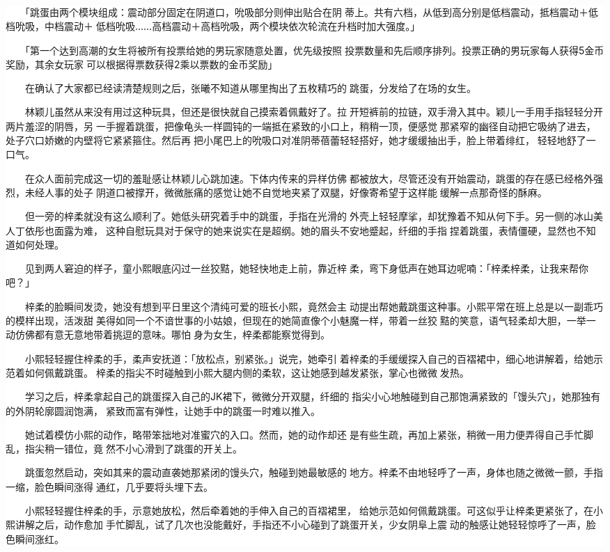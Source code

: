 　　「跳蛋由两个模块组成：震动部分固定在阴道口，吮吸部分则伸出贴合在阴
蒂上。共有六档，从低到高分别是低档震动，抵档震动＋低档吮吸，中档震动＋
低档吮吸……高档震动＋高档吮吸，两个模块依次轮流在升档时加大强度。」

　　「第一个达到高潮的女生将被所有投票给她的男玩家随意处置，优先级按照
投票数量和先后顺序排列。投票正确的男玩家每人获得5金币奖励，其余女玩家
可以根据得票数获得2乘以票数的金币奖励」

　　在确认了大家都已经读清楚规则之后，张曦不知道从哪里掏出了五枚精巧的
跳蛋，分发给了在场的女生。

　　林颖儿虽然从来没有用过这种玩具，但还是很快就自己摸索着佩戴好了。拉
开短裤前的拉链，双手滑入其中。颖儿一手用手指轻轻分开两片羞涩的阴唇，另
一手握着跳蛋，把像龟头一样圆钝的一端抵在紧致的小口上，稍稍一顶，便感觉
那紧窄的幽径自动把它吸纳了进去，处子穴口娇嫩的内壁将它紧紧箍住。然后再
把小尾巴上的吮吸口对准阴蒂蓓蕾轻轻搭好，她才缓缓抽出手，脸上带着绯红，
轻轻地舒了一口气。

　　在众人面前完成这一切的羞耻感让林颖儿心跳加速。下体内传来的异样仿佛
都被放大，尽管还没有开始震动，跳蛋的存在感已经格外强烈，未经人事的处子
阴道口被撑开，微微胀痛的感觉让她不自觉地夹紧了双腿，好像寄希望于这样能
缓解一点那奇怪的酥麻。

　　但一旁的梓柔就没有这么顺利了。她低头研究着手中的跳蛋，手指在光滑的
外壳上轻轻摩挲，却犹豫着不知从何下手。另一侧的冰山美人丁依彤也面露为难，
这种自慰玩具对于保守的她来说实在是超纲。她的眉头不安地蹙起，纤细的手指
捏着跳蛋，表情僵硬，显然也不知道如何处理。

　　见到两人窘迫的样子，童小熙眼底闪过一丝狡黠，她轻快地走上前，靠近梓
柔，弯下身低声在她耳边呢喃：「梓柔梓柔，让我来帮你吧？」

　　梓柔的脸瞬间发烫，她没有想到平日里这个清纯可爱的班长小熙，竟然会主
动提出帮她戴跳蛋这种事。小熙平常在班上总是以一副乖巧的模样出现，活泼甜
美得如同一个不谙世事的小姑娘，但现在的她简直像个小魅魔一样，带着一丝狡
黠的笑意，语气轻柔却大胆，一举一动仿佛都有意无意地带着挑逗的意味。哪怕
身为女生，梓柔都能察觉得到。

　　小熙轻轻握住梓柔的手，柔声安抚道：「放松点，别紧张。」说完，她牵引
着梓柔的手缓缓探入自己的百褶裙中，细心地讲解着，给她示范着如何佩戴跳蛋。
梓柔的指尖不时碰触到小熙大腿内侧的柔软，这让她感到越发紧张，掌心也微微
发热。

　　学习之后，梓柔拿起自己的跳蛋探入自己的JK裙下，微微分开双腿，纤细的
指尖小心地触碰到自己那饱满紧致的「馒头穴」，她那独有的外阴轮廓圆润饱满，
紧致而富有弹性，让她手中的跳蛋一时难以推入。

　　她试着模仿小熙的动作，略带笨拙地对准蜜穴的入口。然而，她的动作却还
是有些生疏，再加上紧张，稍微一用力便弄得自己手忙脚乱，指尖稍一错位，竟
然不小心滑到了跳蛋的开关上。

　　跳蛋忽然启动，突如其来的震动直袭她那紧闭的馒头穴，触碰到她最敏感的
地方。梓柔不由地轻呼了一声，身体也随之微微一颤，手指一缩，脸色瞬间涨得
通红，几乎要将头埋下去。

　　小熙轻轻握住梓柔的手，示意她放松，然后牵着她的手伸入自己的百褶裙里，
给她示范如何佩戴跳蛋。可这似乎让梓柔更紧张了，在小熙讲解之后，动作愈加
手忙脚乱，试了几次也没能戴好，手指还不小心碰到了跳蛋开关，少女阴阜上震
动的触感让她轻轻惊呼了一声，脸色瞬间涨红。
